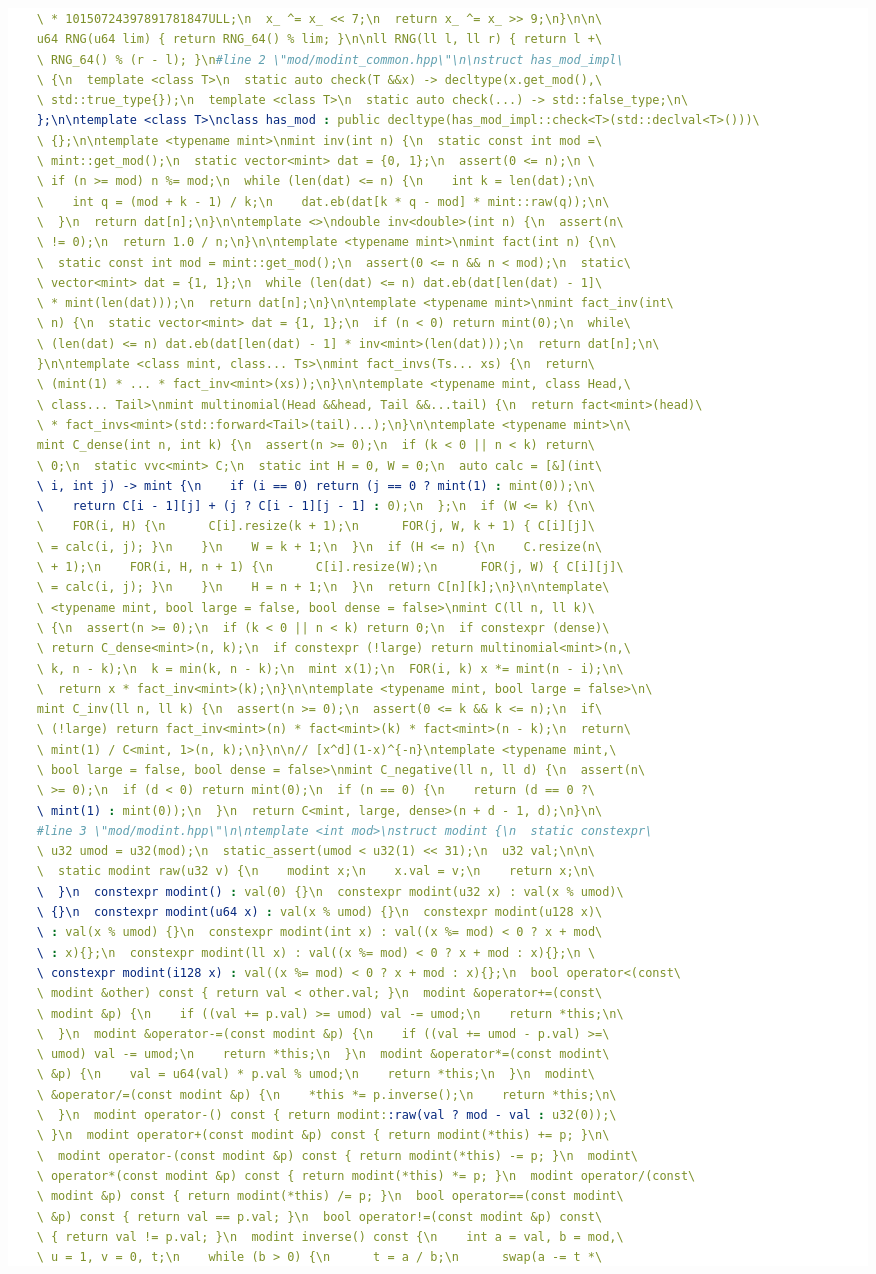 ```yaml
    \ * 10150724397891781847ULL;\n  x_ ^= x_ << 7;\n  return x_ ^= x_ >> 9;\n}\n\n\
    u64 RNG(u64 lim) { return RNG_64() % lim; }\n\nll RNG(ll l, ll r) { return l +\
    \ RNG_64() % (r - l); }\n#line 2 \"mod/modint_common.hpp\"\n\nstruct has_mod_impl\
    \ {\n  template <class T>\n  static auto check(T &&x) -> decltype(x.get_mod(),\
    \ std::true_type{});\n  template <class T>\n  static auto check(...) -> std::false_type;\n\
    };\n\ntemplate <class T>\nclass has_mod : public decltype(has_mod_impl::check<T>(std::declval<T>()))\
    \ {};\n\ntemplate <typename mint>\nmint inv(int n) {\n  static const int mod =\
    \ mint::get_mod();\n  static vector<mint> dat = {0, 1};\n  assert(0 <= n);\n \
    \ if (n >= mod) n %= mod;\n  while (len(dat) <= n) {\n    int k = len(dat);\n\
    \    int q = (mod + k - 1) / k;\n    dat.eb(dat[k * q - mod] * mint::raw(q));\n\
    \  }\n  return dat[n];\n}\n\ntemplate <>\ndouble inv<double>(int n) {\n  assert(n\
    \ != 0);\n  return 1.0 / n;\n}\n\ntemplate <typename mint>\nmint fact(int n) {\n\
    \  static const int mod = mint::get_mod();\n  assert(0 <= n && n < mod);\n  static\
    \ vector<mint> dat = {1, 1};\n  while (len(dat) <= n) dat.eb(dat[len(dat) - 1]\
    \ * mint(len(dat)));\n  return dat[n];\n}\n\ntemplate <typename mint>\nmint fact_inv(int\
    \ n) {\n  static vector<mint> dat = {1, 1};\n  if (n < 0) return mint(0);\n  while\
    \ (len(dat) <= n) dat.eb(dat[len(dat) - 1] * inv<mint>(len(dat)));\n  return dat[n];\n\
    }\n\ntemplate <class mint, class... Ts>\nmint fact_invs(Ts... xs) {\n  return\
    \ (mint(1) * ... * fact_inv<mint>(xs));\n}\n\ntemplate <typename mint, class Head,\
    \ class... Tail>\nmint multinomial(Head &&head, Tail &&...tail) {\n  return fact<mint>(head)\
    \ * fact_invs<mint>(std::forward<Tail>(tail)...);\n}\n\ntemplate <typename mint>\n\
    mint C_dense(int n, int k) {\n  assert(n >= 0);\n  if (k < 0 || n < k) return\
    \ 0;\n  static vvc<mint> C;\n  static int H = 0, W = 0;\n  auto calc = [&](int\
    \ i, int j) -> mint {\n    if (i == 0) return (j == 0 ? mint(1) : mint(0));\n\
    \    return C[i - 1][j] + (j ? C[i - 1][j - 1] : 0);\n  };\n  if (W <= k) {\n\
    \    FOR(i, H) {\n      C[i].resize(k + 1);\n      FOR(j, W, k + 1) { C[i][j]\
    \ = calc(i, j); }\n    }\n    W = k + 1;\n  }\n  if (H <= n) {\n    C.resize(n\
    \ + 1);\n    FOR(i, H, n + 1) {\n      C[i].resize(W);\n      FOR(j, W) { C[i][j]\
    \ = calc(i, j); }\n    }\n    H = n + 1;\n  }\n  return C[n][k];\n}\n\ntemplate\
    \ <typename mint, bool large = false, bool dense = false>\nmint C(ll n, ll k)\
    \ {\n  assert(n >= 0);\n  if (k < 0 || n < k) return 0;\n  if constexpr (dense)\
    \ return C_dense<mint>(n, k);\n  if constexpr (!large) return multinomial<mint>(n,\
    \ k, n - k);\n  k = min(k, n - k);\n  mint x(1);\n  FOR(i, k) x *= mint(n - i);\n\
    \  return x * fact_inv<mint>(k);\n}\n\ntemplate <typename mint, bool large = false>\n\
    mint C_inv(ll n, ll k) {\n  assert(n >= 0);\n  assert(0 <= k && k <= n);\n  if\
    \ (!large) return fact_inv<mint>(n) * fact<mint>(k) * fact<mint>(n - k);\n  return\
    \ mint(1) / C<mint, 1>(n, k);\n}\n\n// [x^d](1-x)^{-n}\ntemplate <typename mint,\
    \ bool large = false, bool dense = false>\nmint C_negative(ll n, ll d) {\n  assert(n\
    \ >= 0);\n  if (d < 0) return mint(0);\n  if (n == 0) {\n    return (d == 0 ?\
    \ mint(1) : mint(0));\n  }\n  return C<mint, large, dense>(n + d - 1, d);\n}\n\
    #line 3 \"mod/modint.hpp\"\n\ntemplate <int mod>\nstruct modint {\n  static constexpr\
    \ u32 umod = u32(mod);\n  static_assert(umod < u32(1) << 31);\n  u32 val;\n\n\
    \  static modint raw(u32 v) {\n    modint x;\n    x.val = v;\n    return x;\n\
    \  }\n  constexpr modint() : val(0) {}\n  constexpr modint(u32 x) : val(x % umod)\
    \ {}\n  constexpr modint(u64 x) : val(x % umod) {}\n  constexpr modint(u128 x)\
    \ : val(x % umod) {}\n  constexpr modint(int x) : val((x %= mod) < 0 ? x + mod\
    \ : x){};\n  constexpr modint(ll x) : val((x %= mod) < 0 ? x + mod : x){};\n \
    \ constexpr modint(i128 x) : val((x %= mod) < 0 ? x + mod : x){};\n  bool operator<(const\
    \ modint &other) const { return val < other.val; }\n  modint &operator+=(const\
    \ modint &p) {\n    if ((val += p.val) >= umod) val -= umod;\n    return *this;\n\
    \  }\n  modint &operator-=(const modint &p) {\n    if ((val += umod - p.val) >=\
    \ umod) val -= umod;\n    return *this;\n  }\n  modint &operator*=(const modint\
    \ &p) {\n    val = u64(val) * p.val % umod;\n    return *this;\n  }\n  modint\
    \ &operator/=(const modint &p) {\n    *this *= p.inverse();\n    return *this;\n\
    \  }\n  modint operator-() const { return modint::raw(val ? mod - val : u32(0));\
    \ }\n  modint operator+(const modint &p) const { return modint(*this) += p; }\n\
    \  modint operator-(const modint &p) const { return modint(*this) -= p; }\n  modint\
    \ operator*(const modint &p) const { return modint(*this) *= p; }\n  modint operator/(const\
    \ modint &p) const { return modint(*this) /= p; }\n  bool operator==(const modint\
    \ &p) const { return val == p.val; }\n  bool operator!=(const modint &p) const\
    \ { return val != p.val; }\n  modint inverse() const {\n    int a = val, b = mod,\
    \ u = 1, v = 0, t;\n    while (b > 0) {\n      t = a / b;\n      swap(a -= t *\
```